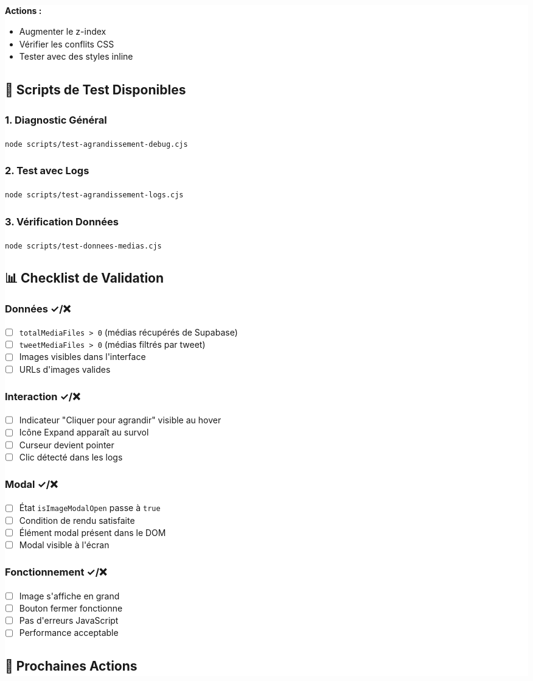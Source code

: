 **Actions :**
- Augmenter le z-index
- Vérifier les conflits CSS
- Tester avec des styles inline

## 🔧 **Scripts de Test Disponibles**

### **1. Diagnostic Général**
```bash
node scripts/test-agrandissement-debug.cjs
```

### **2. Test avec Logs**
```bash
node scripts/test-agrandissement-logs.cjs
```

### **3. Vérification Données**
```bash
node scripts/test-donnees-medias.cjs
```

## 📊 **Checklist de Validation**

### **Données ✓/❌**
- [ ] `totalMediaFiles > 0` (médias récupérés de Supabase)
- [ ] `tweetMediaFiles > 0` (médias filtrés par tweet)
- [ ] Images visibles dans l'interface
- [ ] URLs d'images valides

### **Interaction ✓/❌**
- [ ] Indicateur "Cliquer pour agrandir" visible au hover
- [ ] Icône Expand apparaît au survol
- [ ] Curseur devient pointer
- [ ] Clic détecté dans les logs

### **Modal ✓/❌**
- [ ] État `isImageModalOpen` passe à `true`
- [ ] Condition de rendu satisfaite
- [ ] Élément modal présent dans le DOM
- [ ] Modal visible à l'écran

### **Fonctionnement ✓/❌**
- [ ] Image s'affiche en grand
- [ ] Bouton fermer fonctionne
- [ ] Pas d'erreurs JavaScript
- [ ] Performance acceptable

## 🎯 **Prochaines Actions**
